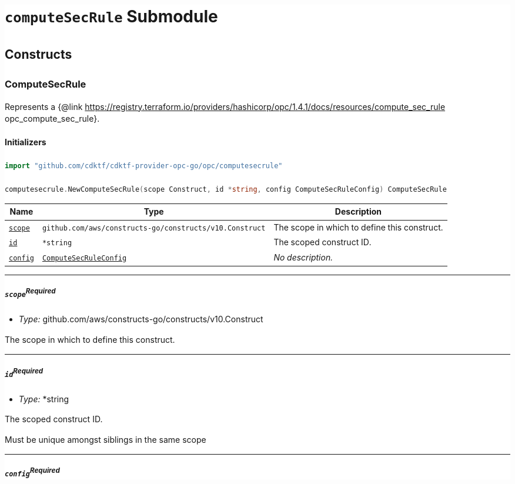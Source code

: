 # `computeSecRule` Submodule <a name="`computeSecRule` Submodule" id="@cdktf/provider-opc.computeSecRule"></a>

## Constructs <a name="Constructs" id="Constructs"></a>

### ComputeSecRule <a name="ComputeSecRule" id="@cdktf/provider-opc.computeSecRule.ComputeSecRule"></a>

Represents a {@link https://registry.terraform.io/providers/hashicorp/opc/1.4.1/docs/resources/compute_sec_rule opc_compute_sec_rule}.

#### Initializers <a name="Initializers" id="@cdktf/provider-opc.computeSecRule.ComputeSecRule.Initializer"></a>

```go
import "github.com/cdktf/cdktf-provider-opc-go/opc/computesecrule"

computesecrule.NewComputeSecRule(scope Construct, id *string, config ComputeSecRuleConfig) ComputeSecRule
```

| **Name** | **Type** | **Description** |
| --- | --- | --- |
| <code><a href="#@cdktf/provider-opc.computeSecRule.ComputeSecRule.Initializer.parameter.scope">scope</a></code> | <code>github.com/aws/constructs-go/constructs/v10.Construct</code> | The scope in which to define this construct. |
| <code><a href="#@cdktf/provider-opc.computeSecRule.ComputeSecRule.Initializer.parameter.id">id</a></code> | <code>*string</code> | The scoped construct ID. |
| <code><a href="#@cdktf/provider-opc.computeSecRule.ComputeSecRule.Initializer.parameter.config">config</a></code> | <code><a href="#@cdktf/provider-opc.computeSecRule.ComputeSecRuleConfig">ComputeSecRuleConfig</a></code> | *No description.* |

---

##### `scope`<sup>Required</sup> <a name="scope" id="@cdktf/provider-opc.computeSecRule.ComputeSecRule.Initializer.parameter.scope"></a>

- *Type:* github.com/aws/constructs-go/constructs/v10.Construct

The scope in which to define this construct.

---

##### `id`<sup>Required</sup> <a name="id" id="@cdktf/provider-opc.computeSecRule.ComputeSecRule.Initializer.parameter.id"></a>

- *Type:* *string

The scoped construct ID.

Must be unique amongst siblings in the same scope

---

##### `config`<sup>Required</sup> <a name="config" id="@cdktf/provider-opc.computeSecRule.ComputeSecRule.Initializer.parameter.config"></a>
